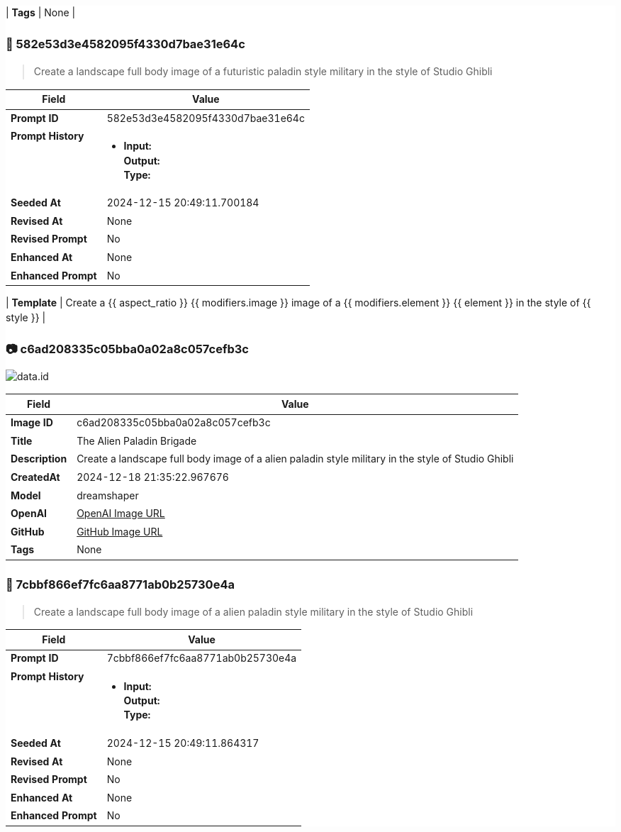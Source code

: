 | **Tags**       | None                                                                                                                   |

### 📜 582e53d3e4582095f4330d7bae31e64c

> Create a landscape full body image of a futuristic paladin style military in the style of Studio Ghibli

| Field          | Value                                                                                                                                                                      |
|----------------|----------------------------------------------------------------------------------------------------------------------------------------------------------------------------|
| **Prompt ID**  | 582e53d3e4582095f4330d7bae31e64c                                                                                                                                                            |
| **Prompt History** | <ul><li>**Input:**  <br> **Output:**  <br> **Type:** </li></ul> |
| **Seeded At** | 2024-12-15 20:49:11.700184                                                                                                                                                   |
| **Revised At** | None                                                                                                                                                   |
| **Revised Prompt** | No                                                                                                                                                                      |
| **Enhanced At** | None                                                                                                                                                  |
| **Enhanced Prompt** | No                                                                                                                                                                    |

| **Template**   | Create a {{ aspect_ratio }} {{ modifiers.image }} image of a {{ modifiers.element }} {{ element }} in the style of {{ style }}                                                                                                                                           |


### 📷 c6ad208335c05bba0a02a8c057cefb3c 

![data.id](./c6ad208335c05bba0a02a8c057cefb3c/c6ad208335c05bba0a02a8c057cefb3c.jpg)

| Field          | Value                                                                                                                     |
|----------------|---------------------------------------------------------------------------------------------------------------------------|
| **Image ID**             | c6ad208335c05bba0a02a8c057cefb3c                                                                                                             |
| **Title**           | The Alien Paladin Brigade                                                                                                       |
| **Description**           | Create a landscape full body image of a alien paladin style military in the style of Studio Ghibli                                                                                                       |
| **CreatedAt**        | 2024-12-18 21:35:22.967676                                                                                                        |
| **Model**        | dreamshaper                                                                                                        |
| **OpenAI**         | [OpenAI Image URL](http://192.168.1.85:8081/generated-images/b642587945572.png)                                                                                |
| **GitHub**         | [GitHub Image URL](https://raw.githubusercontent.com/Caneta-Silva/weeb/refs/heads/main/images/c6ad208335c05bba0a02a8c057cefb3c/c6ad208335c05bba0a02a8c057cefb3c.jpg)                                                                                |
| **Tags**       | None                                                                                                                   |

### 📜 7cbbf866ef7fc6aa8771ab0b25730e4a

> Create a landscape full body image of a alien paladin style military in the style of Studio Ghibli

| Field          | Value                                                                                                                                                                      |
|----------------|----------------------------------------------------------------------------------------------------------------------------------------------------------------------------|
| **Prompt ID**  | 7cbbf866ef7fc6aa8771ab0b25730e4a                                                                                                                                                            |
| **Prompt History** | <ul><li>**Input:**  <br> **Output:**  <br> **Type:** </li></ul> |
| **Seeded At** | 2024-12-15 20:49:11.864317                                                                                                                                                   |
| **Revised At** | None                                                                                                                                                   |
| **Revised Prompt** | No                                                                                                                                                                      |
| **Enhanced At** | None                                                                                                                                                  |
| **Enhanced Prompt** | No                                                                                                                                                                    |
